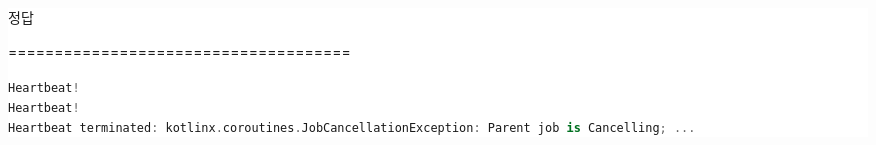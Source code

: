 정답

=====================================





 ```kotlin
Heartbeat!
Heartbeat!
Heartbeat terminated: kotlinx.coroutines.JobCancellationException: Parent job is Cancelling; ...
```

